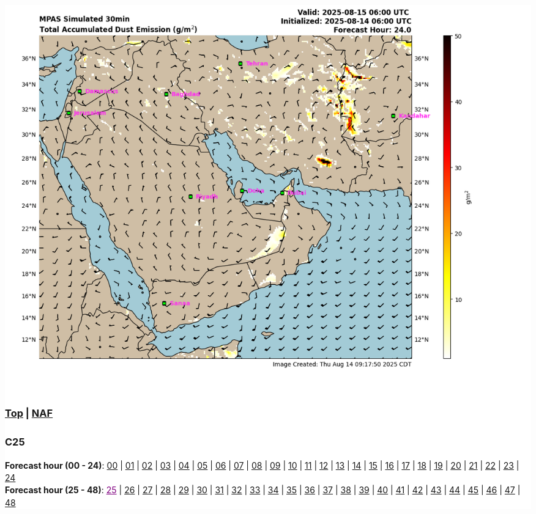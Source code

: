 <img src="./Figures/ACC_DUST_CENTCOM_24.png" alt="CENTCOM Emission 24 Hour Forecast" width="800"/>

### [Top](#general-information) | [NAF](#lastest-north-africa-dust-emission-data)
### C25

<b>Forecast hour (00 - 24)</b>: [00](#c0) | [01](#c1) | [02](#c2) | [03](#c3) | [04](#c4)  | [05](#c5) | [06](#c6) | [07](#c7) | [08](#c8) | [09](#c9) | [10](#c10) | [11](#c11) | [12](#c12) | [13](#c13) | [14](#c14) | [15](#c15) | [16](#c16) | [17](#c17) | [18](#c18) | [19](#c19) | [20](#c20) | [21](#c21) | [22](#c22) | [23](#c23) | [24](#c24)</br>
<b>Forecast hour (25 - 48)</b>: <span style='color: purple; text-decoration:underline;'>25</span> | [26](#c26) | [27](#c27) | [28](#c28) | [29](#c29) | [30](#c30) | [31](#c31) | [32](#c32) | [33](#c33) | [34](#c34) | [35](#c35) | [36](#c36) | [37](#c37) | [38](#c38) | [39](#c39) | [40](#c40) | [41](#c41) | [42](#c42) | [43](#c43) | [44](#c44) | [45](#c45) | [46](#c46) | [47](#c47) | [48](#c48)
